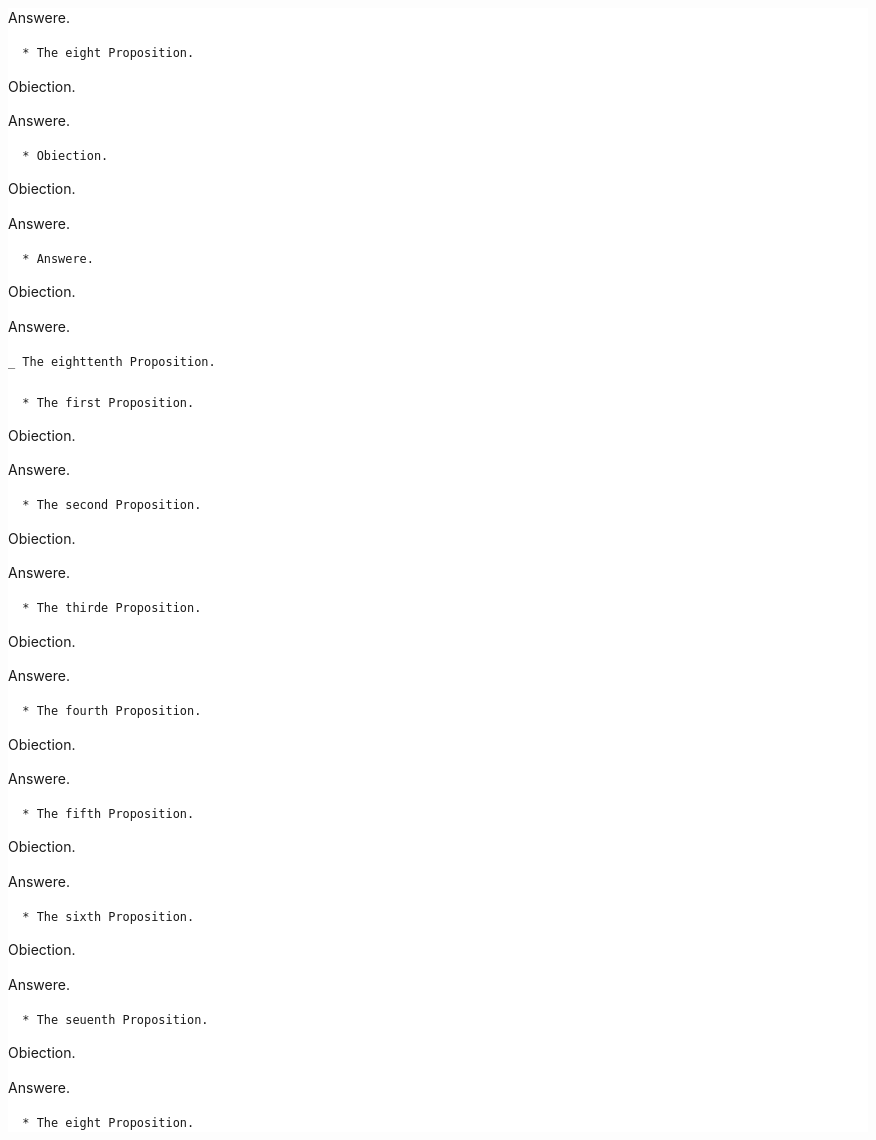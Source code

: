 Answere.

      * The eight Proposition.

Obiection.

Answere.

      * Obiection.

Obiection.

Answere.

      * Answere.

Obiection.

Answere.

    _ The eighttenth Proposition.

      * The first Proposition.

Obiection.

Answere.

      * The second Proposition.

Obiection.

Answere.

      * The thirde Proposition.

Obiection.

Answere.

      * The fourth Proposition.

Obiection.

Answere.

      * The fifth Proposition.

Obiection.

Answere.

      * The sixth Proposition.

Obiection.

Answere.

      * The seuenth Proposition.

Obiection.

Answere.

      * The eight Proposition.
